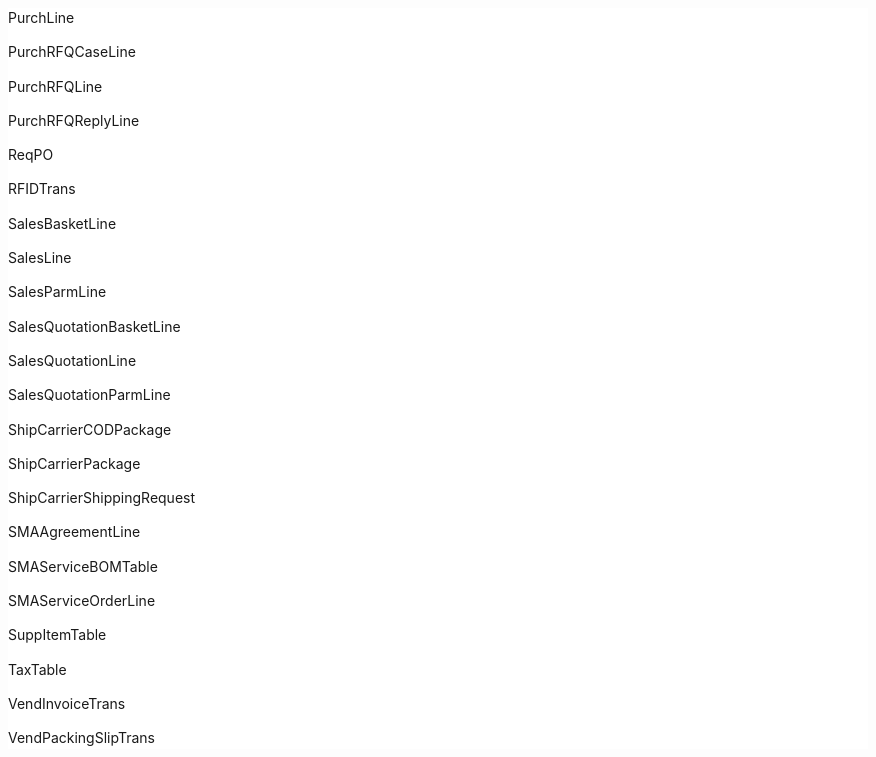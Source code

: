 <td><p>PurchLine</p></td>
</tr>
<tr class="even">
<td><p>PurchRFQCaseLine</p></td>
</tr>
<tr class="odd">
<td><p>PurchRFQLine</p></td>
</tr>
<tr class="even">
<td><p>PurchRFQReplyLine</p></td>
</tr>
<tr class="odd">
<td><p>ReqPO</p></td>
</tr>
<tr class="even">
<td><p>RFIDTrans</p></td>
</tr>
<tr class="odd">
<td><p>SalesBasketLine</p></td>
</tr>
<tr class="even">
<td><p>SalesLine</p></td>
</tr>
<tr class="odd">
<td><p>SalesParmLine</p></td>
</tr>
<tr class="even">
<td><p>SalesQuotationBasketLine</p></td>
</tr>
<tr class="odd">
<td><p>SalesQuotationLine</p></td>
</tr>
<tr class="even">
<td><p>SalesQuotationParmLine</p></td>
</tr>
<tr class="odd">
<td><p>ShipCarrierCODPackage</p></td>
</tr>
<tr class="even">
<td><p>ShipCarrierPackage</p></td>
</tr>
<tr class="odd">
<td><p>ShipCarrierShippingRequest</p></td>
</tr>
<tr class="even">
<td><p>SMAAgreementLine</p></td>
</tr>
<tr class="odd">
<td><p>SMAServiceBOMTable</p></td>
</tr>
<tr class="even">
<td><p>SMAServiceOrderLine</p></td>
</tr>
<tr class="odd">
<td><p>SuppItemTable</p></td>
</tr>
<tr class="even">
<td><p>TaxTable</p></td>
</tr>
<tr class="odd">
<td><p>VendInvoiceTrans</p></td>
</tr>
<tr class="even">
<td><p>VendPackingSlipTrans</p></td>